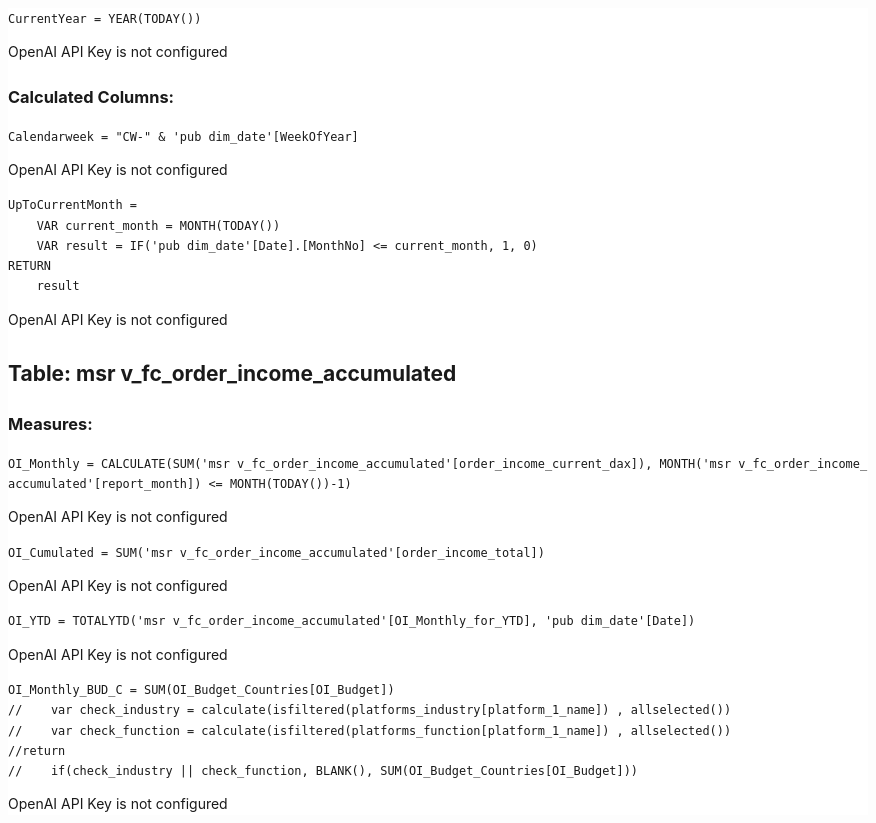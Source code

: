 ```dax
CurrentYear = YEAR(TODAY())
```

OpenAI API Key is not configured
### Calculated Columns:


```dax
Calendarweek = "CW-" & 'pub dim_date'[WeekOfYear]
```

OpenAI API Key is not configured

```dax
UpToCurrentMonth = 
    VAR current_month = MONTH(TODAY())
    VAR result = IF('pub dim_date'[Date].[MonthNo] <= current_month, 1, 0)
RETURN
    result
```

OpenAI API Key is not configured
## Table: msr v_fc_order_income_accumulated

### Measures:


```dax
OI_Monthly = CALCULATE(SUM('msr v_fc_order_income_accumulated'[order_income_current_dax]), MONTH('msr v_fc_order_income_accumulated'[report_month]) <= MONTH(TODAY())-1)
```

OpenAI API Key is not configured

```dax
OI_Cumulated = SUM('msr v_fc_order_income_accumulated'[order_income_total])
```

OpenAI API Key is not configured

```dax
OI_YTD = TOTALYTD('msr v_fc_order_income_accumulated'[OI_Monthly_for_YTD], 'pub dim_date'[Date])
```

OpenAI API Key is not configured

```dax
OI_Monthly_BUD_C = SUM(OI_Budget_Countries[OI_Budget])
//    var check_industry = calculate(isfiltered(platforms_industry[platform_1_name]) , allselected())
//    var check_function = calculate(isfiltered(platforms_function[platform_1_name]) , allselected())
//return
//    if(check_industry || check_function, BLANK(), SUM(OI_Budget_Countries[OI_Budget]))
```

OpenAI API Key is not configured
